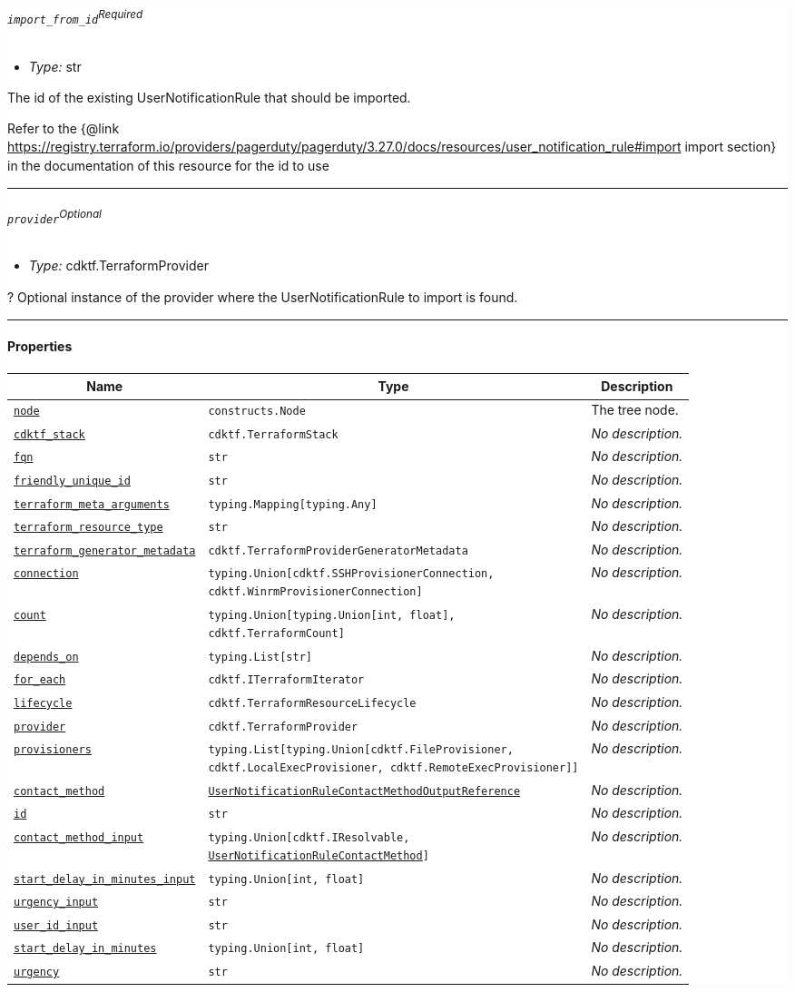 
###### `import_from_id`<sup>Required</sup> <a name="import_from_id" id="@cdktf/provider-pagerduty.userNotificationRule.UserNotificationRule.generateConfigForImport.parameter.importFromId"></a>

- *Type:* str

The id of the existing UserNotificationRule that should be imported.

Refer to the {@link https://registry.terraform.io/providers/pagerduty/pagerduty/3.27.0/docs/resources/user_notification_rule#import import section} in the documentation of this resource for the id to use

---

###### `provider`<sup>Optional</sup> <a name="provider" id="@cdktf/provider-pagerduty.userNotificationRule.UserNotificationRule.generateConfigForImport.parameter.provider"></a>

- *Type:* cdktf.TerraformProvider

? Optional instance of the provider where the UserNotificationRule to import is found.

---

#### Properties <a name="Properties" id="Properties"></a>

| **Name** | **Type** | **Description** |
| --- | --- | --- |
| <code><a href="#@cdktf/provider-pagerduty.userNotificationRule.UserNotificationRule.property.node">node</a></code> | <code>constructs.Node</code> | The tree node. |
| <code><a href="#@cdktf/provider-pagerduty.userNotificationRule.UserNotificationRule.property.cdktfStack">cdktf_stack</a></code> | <code>cdktf.TerraformStack</code> | *No description.* |
| <code><a href="#@cdktf/provider-pagerduty.userNotificationRule.UserNotificationRule.property.fqn">fqn</a></code> | <code>str</code> | *No description.* |
| <code><a href="#@cdktf/provider-pagerduty.userNotificationRule.UserNotificationRule.property.friendlyUniqueId">friendly_unique_id</a></code> | <code>str</code> | *No description.* |
| <code><a href="#@cdktf/provider-pagerduty.userNotificationRule.UserNotificationRule.property.terraformMetaArguments">terraform_meta_arguments</a></code> | <code>typing.Mapping[typing.Any]</code> | *No description.* |
| <code><a href="#@cdktf/provider-pagerduty.userNotificationRule.UserNotificationRule.property.terraformResourceType">terraform_resource_type</a></code> | <code>str</code> | *No description.* |
| <code><a href="#@cdktf/provider-pagerduty.userNotificationRule.UserNotificationRule.property.terraformGeneratorMetadata">terraform_generator_metadata</a></code> | <code>cdktf.TerraformProviderGeneratorMetadata</code> | *No description.* |
| <code><a href="#@cdktf/provider-pagerduty.userNotificationRule.UserNotificationRule.property.connection">connection</a></code> | <code>typing.Union[cdktf.SSHProvisionerConnection, cdktf.WinrmProvisionerConnection]</code> | *No description.* |
| <code><a href="#@cdktf/provider-pagerduty.userNotificationRule.UserNotificationRule.property.count">count</a></code> | <code>typing.Union[typing.Union[int, float], cdktf.TerraformCount]</code> | *No description.* |
| <code><a href="#@cdktf/provider-pagerduty.userNotificationRule.UserNotificationRule.property.dependsOn">depends_on</a></code> | <code>typing.List[str]</code> | *No description.* |
| <code><a href="#@cdktf/provider-pagerduty.userNotificationRule.UserNotificationRule.property.forEach">for_each</a></code> | <code>cdktf.ITerraformIterator</code> | *No description.* |
| <code><a href="#@cdktf/provider-pagerduty.userNotificationRule.UserNotificationRule.property.lifecycle">lifecycle</a></code> | <code>cdktf.TerraformResourceLifecycle</code> | *No description.* |
| <code><a href="#@cdktf/provider-pagerduty.userNotificationRule.UserNotificationRule.property.provider">provider</a></code> | <code>cdktf.TerraformProvider</code> | *No description.* |
| <code><a href="#@cdktf/provider-pagerduty.userNotificationRule.UserNotificationRule.property.provisioners">provisioners</a></code> | <code>typing.List[typing.Union[cdktf.FileProvisioner, cdktf.LocalExecProvisioner, cdktf.RemoteExecProvisioner]]</code> | *No description.* |
| <code><a href="#@cdktf/provider-pagerduty.userNotificationRule.UserNotificationRule.property.contactMethod">contact_method</a></code> | <code><a href="#@cdktf/provider-pagerduty.userNotificationRule.UserNotificationRuleContactMethodOutputReference">UserNotificationRuleContactMethodOutputReference</a></code> | *No description.* |
| <code><a href="#@cdktf/provider-pagerduty.userNotificationRule.UserNotificationRule.property.id">id</a></code> | <code>str</code> | *No description.* |
| <code><a href="#@cdktf/provider-pagerduty.userNotificationRule.UserNotificationRule.property.contactMethodInput">contact_method_input</a></code> | <code>typing.Union[cdktf.IResolvable, <a href="#@cdktf/provider-pagerduty.userNotificationRule.UserNotificationRuleContactMethod">UserNotificationRuleContactMethod</a>]</code> | *No description.* |
| <code><a href="#@cdktf/provider-pagerduty.userNotificationRule.UserNotificationRule.property.startDelayInMinutesInput">start_delay_in_minutes_input</a></code> | <code>typing.Union[int, float]</code> | *No description.* |
| <code><a href="#@cdktf/provider-pagerduty.userNotificationRule.UserNotificationRule.property.urgencyInput">urgency_input</a></code> | <code>str</code> | *No description.* |
| <code><a href="#@cdktf/provider-pagerduty.userNotificationRule.UserNotificationRule.property.userIdInput">user_id_input</a></code> | <code>str</code> | *No description.* |
| <code><a href="#@cdktf/provider-pagerduty.userNotificationRule.UserNotificationRule.property.startDelayInMinutes">start_delay_in_minutes</a></code> | <code>typing.Union[int, float]</code> | *No description.* |
| <code><a href="#@cdktf/provider-pagerduty.userNotificationRule.UserNotificationRule.property.urgency">urgency</a></code> | <code>str</code> | *No description.* |